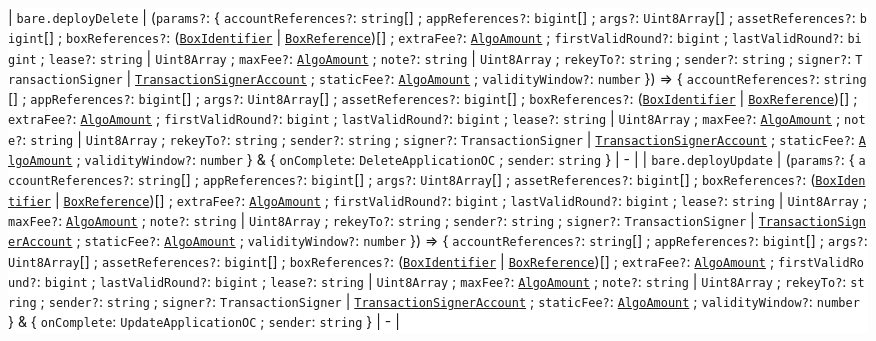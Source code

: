 | `bare.deployDelete` | (`params?`: \{ `accountReferences?`: `string`[] ; `appReferences?`: `bigint`[] ; `args?`: `Uint8Array`[] ; `assetReferences?`: `bigint`[] ; `boxReferences?`: ([`BoxIdentifier`](../modules/types_app_manager.md#boxidentifier) \| [`BoxReference`](../interfaces/types_app_manager.BoxReference.md))[] ; `extraFee?`: [`AlgoAmount`](types_amount.AlgoAmount.md) ; `firstValidRound?`: `bigint` ; `lastValidRound?`: `bigint` ; `lease?`: `string` \| `Uint8Array` ; `maxFee?`: [`AlgoAmount`](types_amount.AlgoAmount.md) ; `note?`: `string` \| `Uint8Array` ; `rekeyTo?`: `string` ; `sender?`: `string` ; `signer?`: `TransactionSigner` \| [`TransactionSignerAccount`](../interfaces/types_account.TransactionSignerAccount.md) ; `staticFee?`: [`AlgoAmount`](types_amount.AlgoAmount.md) ; `validityWindow?`: `number`  }) => \{ `accountReferences?`: `string`[] ; `appReferences?`: `bigint`[] ; `args?`: `Uint8Array`[] ; `assetReferences?`: `bigint`[] ; `boxReferences?`: ([`BoxIdentifier`](../modules/types_app_manager.md#boxidentifier) \| [`BoxReference`](../interfaces/types_app_manager.BoxReference.md))[] ; `extraFee?`: [`AlgoAmount`](types_amount.AlgoAmount.md) ; `firstValidRound?`: `bigint` ; `lastValidRound?`: `bigint` ; `lease?`: `string` \| `Uint8Array` ; `maxFee?`: [`AlgoAmount`](types_amount.AlgoAmount.md) ; `note?`: `string` \| `Uint8Array` ; `rekeyTo?`: `string` ; `sender?`: `string` ; `signer?`: `TransactionSigner` \| [`TransactionSignerAccount`](../interfaces/types_account.TransactionSignerAccount.md) ; `staticFee?`: [`AlgoAmount`](types_amount.AlgoAmount.md) ; `validityWindow?`: `number`  } & \{ `onComplete`: `DeleteApplicationOC` ; `sender`: `string`  } | - |
| `bare.deployUpdate` | (`params?`: \{ `accountReferences?`: `string`[] ; `appReferences?`: `bigint`[] ; `args?`: `Uint8Array`[] ; `assetReferences?`: `bigint`[] ; `boxReferences?`: ([`BoxIdentifier`](../modules/types_app_manager.md#boxidentifier) \| [`BoxReference`](../interfaces/types_app_manager.BoxReference.md))[] ; `extraFee?`: [`AlgoAmount`](types_amount.AlgoAmount.md) ; `firstValidRound?`: `bigint` ; `lastValidRound?`: `bigint` ; `lease?`: `string` \| `Uint8Array` ; `maxFee?`: [`AlgoAmount`](types_amount.AlgoAmount.md) ; `note?`: `string` \| `Uint8Array` ; `rekeyTo?`: `string` ; `sender?`: `string` ; `signer?`: `TransactionSigner` \| [`TransactionSignerAccount`](../interfaces/types_account.TransactionSignerAccount.md) ; `staticFee?`: [`AlgoAmount`](types_amount.AlgoAmount.md) ; `validityWindow?`: `number`  }) => \{ `accountReferences?`: `string`[] ; `appReferences?`: `bigint`[] ; `args?`: `Uint8Array`[] ; `assetReferences?`: `bigint`[] ; `boxReferences?`: ([`BoxIdentifier`](../modules/types_app_manager.md#boxidentifier) \| [`BoxReference`](../interfaces/types_app_manager.BoxReference.md))[] ; `extraFee?`: [`AlgoAmount`](types_amount.AlgoAmount.md) ; `firstValidRound?`: `bigint` ; `lastValidRound?`: `bigint` ; `lease?`: `string` \| `Uint8Array` ; `maxFee?`: [`AlgoAmount`](types_amount.AlgoAmount.md) ; `note?`: `string` \| `Uint8Array` ; `rekeyTo?`: `string` ; `sender?`: `string` ; `signer?`: `TransactionSigner` \| [`TransactionSignerAccount`](../interfaces/types_account.TransactionSignerAccount.md) ; `staticFee?`: [`AlgoAmount`](types_amount.AlgoAmount.md) ; `validityWindow?`: `number`  } & \{ `onComplete`: `UpdateApplicationOC` ; `sender`: `string`  } | - |